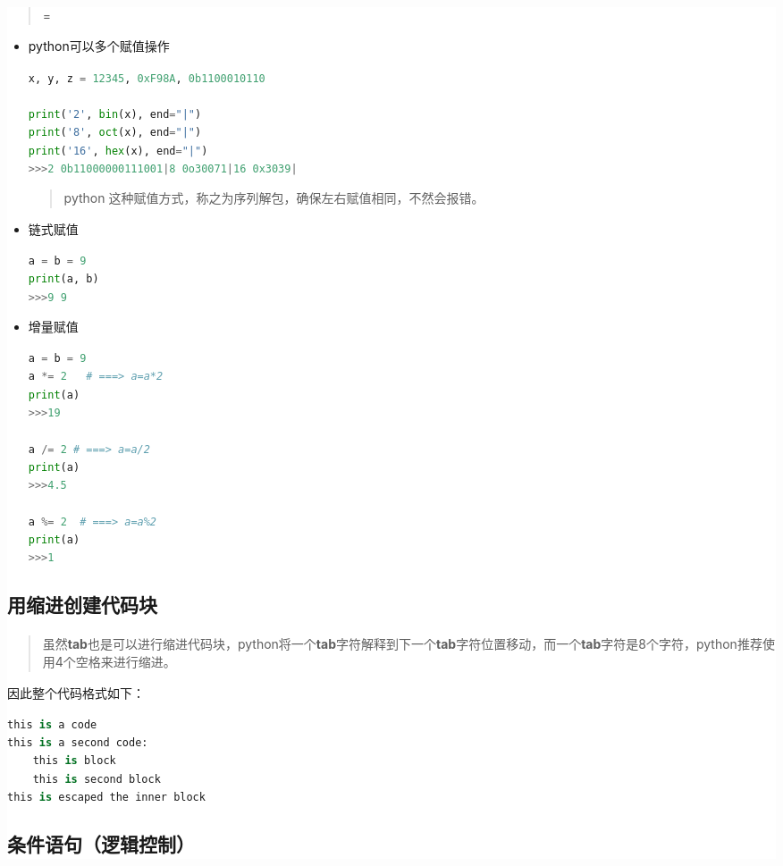 > =

- python可以多个赋值操作

  ```python
  x, y, z = 12345, 0xF98A, 0b1100010110
  
  print('2', bin(x), end="|")
  print('8', oct(x), end="|")
  print('16', hex(x), end="|")
  >>>2 0b11000000111001|8 0o30071|16 0x3039|
  ```

  > python 这种赋值方式，称之为序列解包，确保左右赋值相同，不然会报错。

- 链式赋值

  ```python
  a = b = 9
  print(a, b)
  >>>9 9
  ```

- 增量赋值

  ```python
  a = b = 9
  a *= 2   # ===> a=a*2
  print(a)
  >>>19
  
  a /= 2 # ===> a=a/2
  print(a)
  >>>4.5
  
  a %= 2  # ===> a=a%2
  print(a)
  >>>1
  ```

## 用缩进创建代码块

> 虽然**tab**也是可以进行缩进代码块，python将一个**tab**字符解释到下一个**tab**字符位置移动，而一个**tab**字符是8个字符，python推荐使用4个空格来进行缩进。

因此整个代码格式如下：

```python
this is a code
this is a second code:
    this is block
    this is second block    
this is escaped the inner block
```

## 条件语句（逻辑控制）
